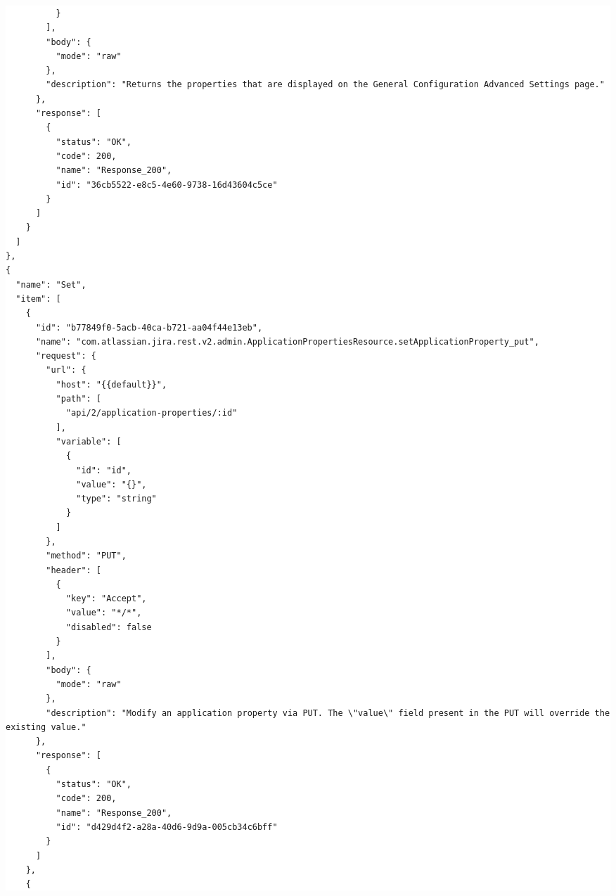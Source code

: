               }
            ],
            "body": {
              "mode": "raw"
            },
            "description": "Returns the properties that are displayed on the General Configuration Advanced Settings page."
          },
          "response": [
            {
              "status": "OK",
              "code": 200,
              "name": "Response_200",
              "id": "36cb5522-e8c5-4e60-9738-16d43604c5ce"
            }
          ]
        }
      ]
    },
    {
      "name": "Set",
      "item": [
        {
          "id": "b77849f0-5acb-40ca-b721-aa04f44e13eb",
          "name": "com.atlassian.jira.rest.v2.admin.ApplicationPropertiesResource.setApplicationProperty_put",
          "request": {
            "url": {
              "host": "{{default}}",
              "path": [
                "api/2/application-properties/:id"
              ],
              "variable": [
                {
                  "id": "id",
                  "value": "{}",
                  "type": "string"
                }
              ]
            },
            "method": "PUT",
            "header": [
              {
                "key": "Accept",
                "value": "*/*",
                "disabled": false
              }
            ],
            "body": {
              "mode": "raw"
            },
            "description": "Modify an application property via PUT. The \"value\" field present in the PUT will override the existing value."
          },
          "response": [
            {
              "status": "OK",
              "code": 200,
              "name": "Response_200",
              "id": "d429d4f2-a28a-40d6-9d9a-005cb34c6bff"
            }
          ]
        },
        {